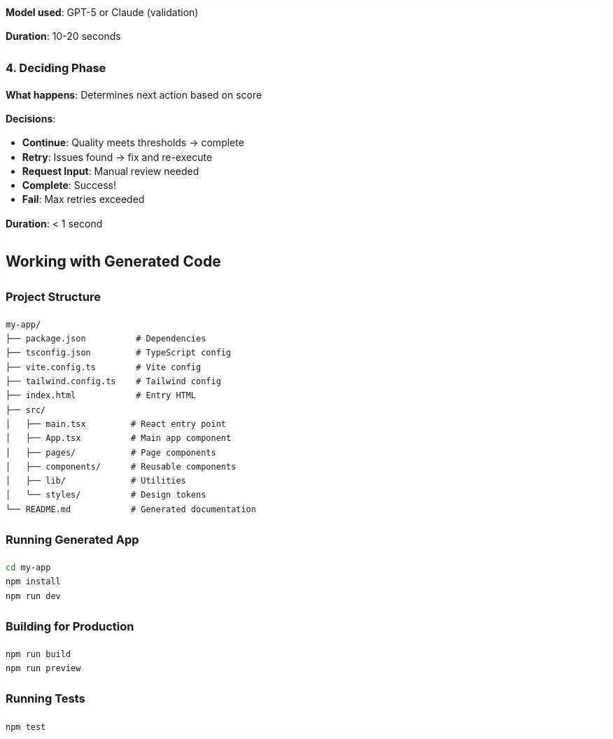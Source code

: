 **Model used**: GPT-5 or Claude (validation)

**Duration**: 10-20 seconds

### 4. Deciding Phase
**What happens**: Determines next action based on score

**Decisions**:
- **Continue**: Quality meets thresholds → complete
- **Retry**: Issues found → fix and re-execute
- **Request Input**: Manual review needed
- **Complete**: Success!
- **Fail**: Max retries exceeded

**Duration**: < 1 second

## Working with Generated Code

### Project Structure
```
my-app/
├── package.json          # Dependencies
├── tsconfig.json         # TypeScript config
├── vite.config.ts        # Vite config
├── tailwind.config.ts    # Tailwind config
├── index.html            # Entry HTML
├── src/
│   ├── main.tsx         # React entry point
│   ├── App.tsx          # Main app component
│   ├── pages/           # Page components
│   ├── components/      # Reusable components
│   ├── lib/             # Utilities
│   └── styles/          # Design tokens
└── README.md            # Generated documentation
```

### Running Generated App
```bash
cd my-app
npm install
npm run dev
```

### Building for Production
```bash
npm run build
npm run preview
```

### Running Tests
```bash
npm test
```
